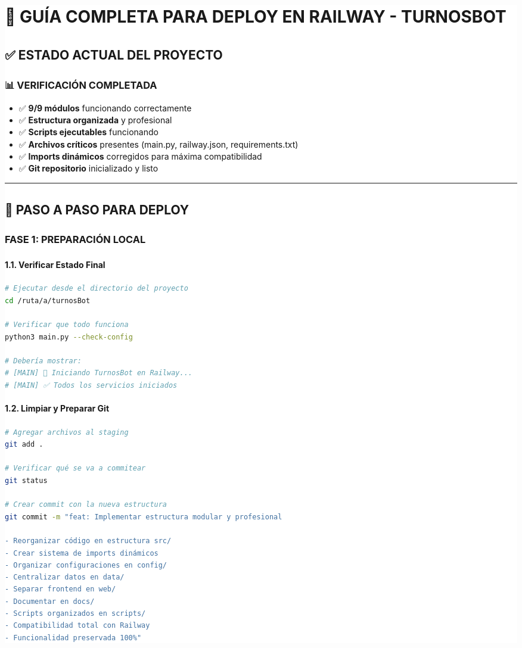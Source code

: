 # 🚀 GUÍA COMPLETA PARA DEPLOY EN RAILWAY - TURNOSBOT

## ✅ **ESTADO ACTUAL DEL PROYECTO**

### **📊 VERIFICACIÓN COMPLETADA**
- ✅ **9/9 módulos** funcionando correctamente
- ✅ **Estructura organizada** y profesional
- ✅ **Scripts ejecutables** funcionando
- ✅ **Archivos críticos** presentes (main.py, railway.json, requirements.txt)
- ✅ **Imports dinámicos** corregidos para máxima compatibilidad
- ✅ **Git repositorio** inicializado y listo

---

## 🎯 **PASO A PASO PARA DEPLOY**

### **FASE 1: PREPARACIÓN LOCAL**

#### **1.1. Verificar Estado Final**
```bash
# Ejecutar desde el directorio del proyecto
cd /ruta/a/turnosBot

# Verificar que todo funciona
python3 main.py --check-config

# Debería mostrar:
# [MAIN] 🚀 Iniciando TurnosBot en Railway...
# [MAIN] ✅ Todos los servicios iniciados
```

#### **1.2. Limpiar y Preparar Git**
```bash
# Agregar archivos al staging
git add .

# Verificar qué se va a commitear
git status

# Crear commit con la nueva estructura
git commit -m "feat: Implementar estructura modular y profesional

- Reorganizar código en estructura src/
- Crear sistema de imports dinámicos
- Organizar configuraciones en config/
- Centralizar datos en data/
- Separar frontend en web/
- Documentar en docs/
- Scripts organizados en scripts/
- Compatibilidad total con Railway
- Funcionalidad preservada 100%"
```
